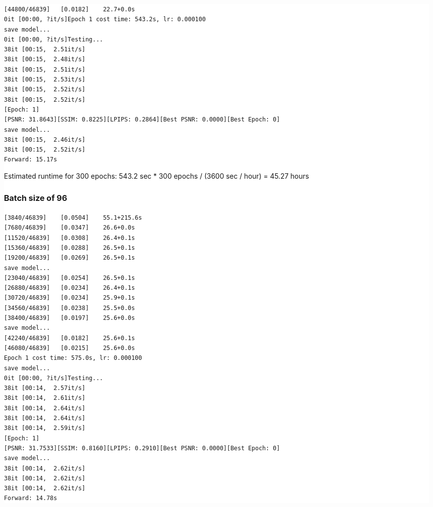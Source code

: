 ```text
[44800/46839]	[0.0182]	22.7+0.0s
0it [00:00, ?it/s]Epoch 1 cost time: 543.2s, lr: 0.000100
save model...
0it [00:00, ?it/s]Testing...
38it [00:15,  2.51it/s]
38it [00:15,  2.48it/s]
38it [00:15,  2.51it/s]
38it [00:15,  2.53it/s]
38it [00:15,  2.52it/s]
38it [00:15,  2.52it/s]
[Epoch: 1]
[PSNR: 31.8643][SSIM: 0.8225][LPIPS: 0.2864][Best PSNR: 0.0000][Best Epoch: 0]
save model...
38it [00:15,  2.46it/s]
38it [00:15,  2.52it/s]
Forward: 15.17s
```

Estimated runtime for 300 epochs: 543.2 sec * 300 epochs / (3600 sec / hour) = 45.27 hours

### Batch size of 96

```text
[3840/46839]	[0.0504]	55.1+215.6s
[7680/46839]	[0.0347]	26.6+0.0s
[11520/46839]	[0.0308]	26.4+0.1s
[15360/46839]	[0.0288]	26.5+0.1s
[19200/46839]	[0.0269]	26.5+0.1s
save model...
[23040/46839]	[0.0254]	26.5+0.1s
[26880/46839]	[0.0234]	26.4+0.1s
[30720/46839]	[0.0234]	25.9+0.1s
[34560/46839]	[0.0238]	25.5+0.0s
[38400/46839]	[0.0197]	25.6+0.0s
save model...
[42240/46839]	[0.0182]	25.6+0.1s
[46080/46839]	[0.0215]	25.6+0.0s
Epoch 1 cost time: 575.0s, lr: 0.000100
save model...
0it [00:00, ?it/s]Testing...
38it [00:14,  2.57it/s]
38it [00:14,  2.61it/s]
38it [00:14,  2.64it/s]
38it [00:14,  2.64it/s]
38it [00:14,  2.59it/s]
[Epoch: 1]
[PSNR: 31.7533][SSIM: 0.8160][LPIPS: 0.2910][Best PSNR: 0.0000][Best Epoch: 0]
save model...
38it [00:14,  2.62it/s]
38it [00:14,  2.62it/s]
38it [00:14,  2.62it/s]
Forward: 14.78s
```
